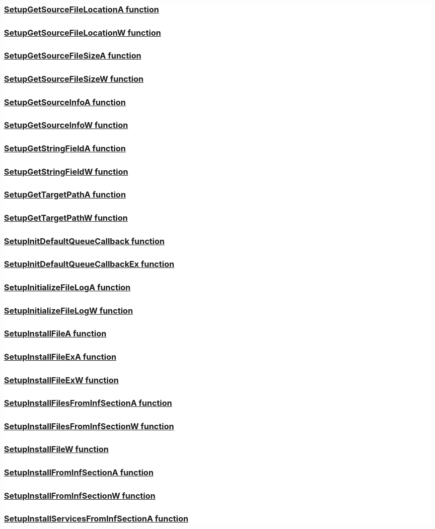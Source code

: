 ### [SetupGetSourceFileLocationA function](../setupapi/nf-setupapi-setupgetsourcefilelocationa.md)
### [SetupGetSourceFileLocationW function](../setupapi/nf-setupapi-setupgetsourcefilelocationw.md)
### [SetupGetSourceFileSizeA function](../setupapi/nf-setupapi-setupgetsourcefilesizea.md)
### [SetupGetSourceFileSizeW function](../setupapi/nf-setupapi-setupgetsourcefilesizew.md)
### [SetupGetSourceInfoA function](../setupapi/nf-setupapi-setupgetsourceinfoa.md)
### [SetupGetSourceInfoW function](../setupapi/nf-setupapi-setupgetsourceinfow.md)
### [SetupGetStringFieldA function](../setupapi/nf-setupapi-setupgetstringfielda.md)
### [SetupGetStringFieldW function](../setupapi/nf-setupapi-setupgetstringfieldw.md)
### [SetupGetTargetPathA function](../setupapi/nf-setupapi-setupgettargetpatha.md)
### [SetupGetTargetPathW function](../setupapi/nf-setupapi-setupgettargetpathw.md)
### [SetupInitDefaultQueueCallback function](../setupapi/nf-setupapi-setupinitdefaultqueuecallback.md)
### [SetupInitDefaultQueueCallbackEx function](../setupapi/nf-setupapi-setupinitdefaultqueuecallbackex.md)
### [SetupInitializeFileLogA function](../setupapi/nf-setupapi-setupinitializefileloga.md)
### [SetupInitializeFileLogW function](../setupapi/nf-setupapi-setupinitializefilelogw.md)
### [SetupInstallFileA function](../setupapi/nf-setupapi-setupinstallfilea.md)
### [SetupInstallFileExA function](../setupapi/nf-setupapi-setupinstallfileexa.md)
### [SetupInstallFileExW function](../setupapi/nf-setupapi-setupinstallfileexw.md)
### [SetupInstallFilesFromInfSectionA function](../setupapi/nf-setupapi-setupinstallfilesfrominfsectiona.md)
### [SetupInstallFilesFromInfSectionW function](../setupapi/nf-setupapi-setupinstallfilesfrominfsectionw.md)
### [SetupInstallFileW function](../setupapi/nf-setupapi-setupinstallfilew.md)
### [SetupInstallFromInfSectionA function](../setupapi/nf-setupapi-setupinstallfrominfsectiona.md)
### [SetupInstallFromInfSectionW function](../setupapi/nf-setupapi-setupinstallfrominfsectionw.md)
### [SetupInstallServicesFromInfSectionA function](../setupapi/nf-setupapi-setupinstallservicesfrominfsectiona.md)